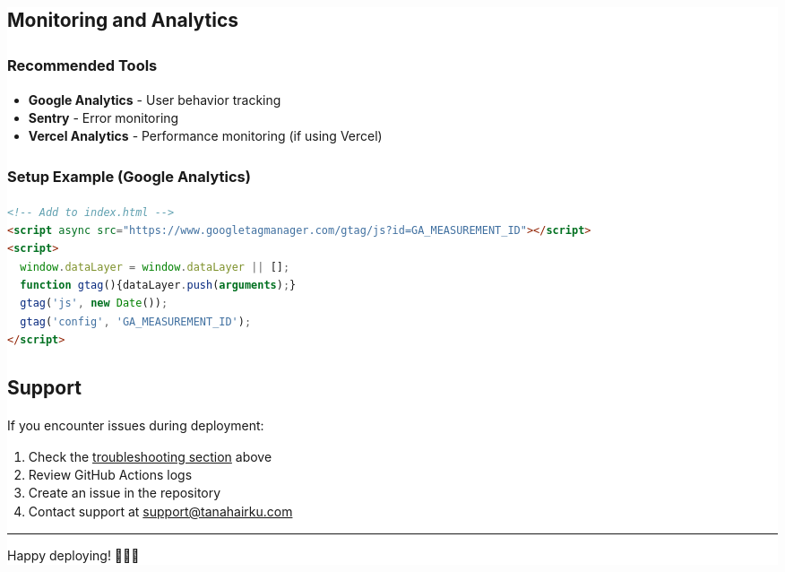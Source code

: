 ## Monitoring and Analytics

### Recommended Tools
- **Google Analytics** - User behavior tracking
- **Sentry** - Error monitoring
- **Vercel Analytics** - Performance monitoring (if using Vercel)

### Setup Example (Google Analytics)
```html
<!-- Add to index.html -->
<script async src="https://www.googletagmanager.com/gtag/js?id=GA_MEASUREMENT_ID"></script>
<script>
  window.dataLayer = window.dataLayer || [];
  function gtag(){dataLayer.push(arguments);}
  gtag('js', new Date());
  gtag('config', 'GA_MEASUREMENT_ID');
</script>
```

## Support

If you encounter issues during deployment:

1. Check the [troubleshooting section](#troubleshooting) above
2. Review GitHub Actions logs
3. Create an issue in the repository
4. Contact support at support@tanahairku.com

---

Happy deploying! 🚀🇲🇾
